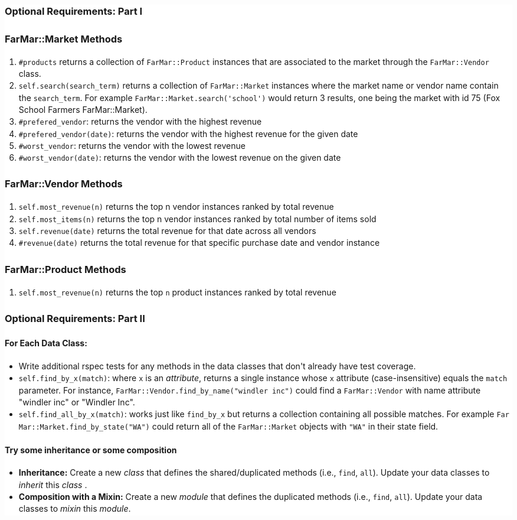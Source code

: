 
### Optional Requirements: Part I
### FarMar::Market Methods
1. `#products` returns a collection of `FarMar::Product` instances that are associated to the market through the `FarMar::Vendor` class.
1. `self.search(search_term)` returns a collection of `FarMar::Market` instances where the market name or vendor name contain the `search_term`. For example `FarMar::Market.search('school')` would return 3 results, one being the market with id 75 (Fox School Farmers FarMar::Market).
1. `#prefered_vendor`: returns the vendor with the highest revenue
1. `#prefered_vendor(date)`: returns the vendor with the highest revenue for the given date
1. `#worst_vendor`: returns the vendor with the lowest revenue
1. `#worst_vendor(date)`: returns the vendor with the lowest revenue on the given date

### FarMar::Vendor Methods
1. `self.most_revenue(n)` returns the top n vendor instances ranked by total revenue
1. `self.most_items(n)` returns the top n vendor instances ranked by total number of items sold
1. `self.revenue(date)` returns the total revenue for that date across all vendors
1. `#revenue(date)` returns the total revenue for that specific purchase date and vendor instance

### FarMar::Product Methods
1. `self.most_revenue(n)` returns the top `n` product instances ranked by total revenue

### Optional Requirements: Part II
#### For Each Data Class:
- Write additional rspec tests for any methods in the data classes that don't already have test coverage.
- `self.find_by_x(match)`: where `x` is an _attribute_, returns a single instance whose `x` attribute (case-insensitive) equals the `match` parameter. For instance, `FarMar::Vendor.find_by_name("windler inc")` could find a `FarMar::Vendor` with name attribute "windler inc" or "Windler Inc".
- `self.find_all_by_x(match)`: works just like `find_by_x` but returns a collection containing all possible matches. For example `FarMar::Market.find_by_state("WA")` could return all of the `FarMar::Market` objects with `"WA"` in their state field.

#### Try some inheritance or some composition
- __Inheritance:__ Create a new _class_ that defines the shared/duplicated methods (i.e., `find`, `all`). Update your data classes to _inherit_ this _class_ .
- __Composition with a Mixin:__ Create a new _module_ that defines the duplicated methods (i.e., `find`, `all`). Update your data classes to _mixin_ this _module_. 
